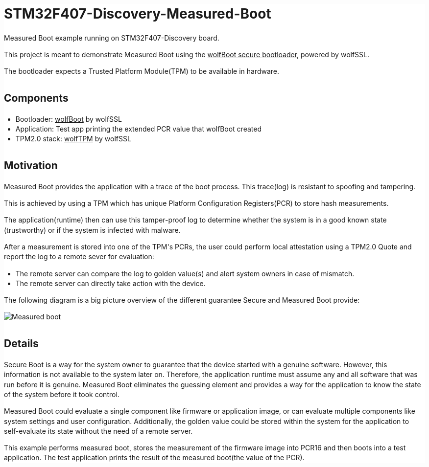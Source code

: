 # STM32F407-Discovery-Measured-Boot

Measured Boot example running on STM32F407-Discovery board.

This project is meant to demonstrate Measured Boot using the [wolfBoot secure bootloader](https://github.com/wolfssl/wolfBoot), powered by wolfSSL.

The bootloader expects a Trusted Platform Module(TPM) to be available in hardware.

## Components
  - Bootloader: [wolfBoot](https://github.com/wolfssl/wolfBoot) by wolfSSL
  - Application: Test app printing the extended PCR value that wolfBoot created
  - TPM2.0 stack: [wolfTPM](https://github.com/wolfssl/wolfTPM) by wolfSSL

## Motivation

Measured Boot provides the application with a trace of the boot process. This trace(log) is resistant to spoofing and tampering.

This is achieved by using a TPM which has unique Platform Configuration Registers(PCR) to store hash measurements.

The application(runtime) then can use this tamper-proof log to determine whether the system is in a good known state (trustworthy) or if the system is infected with malware.

After a measurement is stored into one of the TPM's PCRs, the user could perform local attestation using a TPM2.0 Quote and report the log to a remote sever for evaluation:
   - The remote server can compare the log to golden value(s) and alert system owners in case of mismatch.
   - The remote server can directly take action with the device.

The following diagram is a big picture overview of the different guarantee Secure and Measured Boot provide:

![Measured boot](measured_boot_diagram.png)

## Details

Secure Boot is a way for the system owner to guarantee that the device started with a genuine software. However, this information is not available to the system later on. Therefore, the application runtime must assume any and all software that was run before it is genuine. Measured Boot eliminates the guessing element and provides a way for the application to know the state of the system before it took control.

Measured Boot could evaluate a single component like firmware or application image, or can evaluate multiple components like system settings and user configuration. Additionally, the golden value could be stored within the system for the application to self-evaluate its state without the need of a remote server.

This example performs measured boot, stores the measurement of the firmware image into PCR16 and then boots into a test application. The test application prints the result of the measured boot(the value of the PCR).
